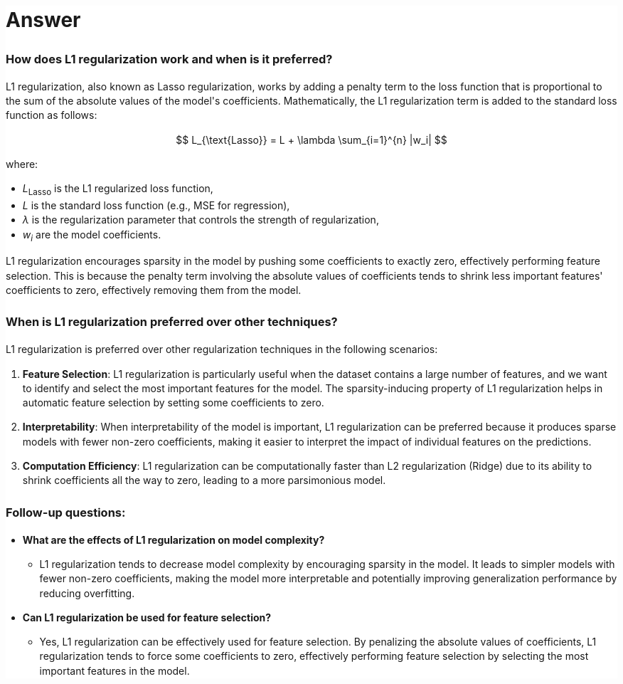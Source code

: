 

# Answer
### How does L1 regularization work and when is it preferred?

L1 regularization, also known as Lasso regularization, works by adding a penalty term to the loss function that is proportional to the sum of the absolute values of the model's coefficients. Mathematically, the L1 regularization term is added to the standard loss function as follows:

$$
L_{\text{Lasso}} = L + \lambda \sum_{i=1}^{n} |w_i|
$$

where:
- $L_{\text{Lasso}}$ is the L1 regularized loss function,
- $L$ is the standard loss function (e.g., MSE for regression),
- $\lambda$ is the regularization parameter that controls the strength of regularization,
- $w_i$ are the model coefficients.

L1 regularization encourages sparsity in the model by pushing some coefficients to exactly zero, effectively performing feature selection. This is because the penalty term involving the absolute values of coefficients tends to shrink less important features' coefficients to zero, effectively removing them from the model.

### When is L1 regularization preferred over other techniques?

L1 regularization is preferred over other regularization techniques in the following scenarios:
1. **Feature Selection**: L1 regularization is particularly useful when the dataset contains a large number of features, and we want to identify and select the most important features for the model. The sparsity-inducing property of L1 regularization helps in automatic feature selection by setting some coefficients to zero.
   
2. **Interpretability**: When interpretability of the model is important, L1 regularization can be preferred because it produces sparse models with fewer non-zero coefficients, making it easier to interpret the impact of individual features on the predictions.

3. **Computation Efficiency**: L1 regularization can be computationally faster than L2 regularization (Ridge) due to its ability to shrink coefficients all the way to zero, leading to a more parsimonious model.

### Follow-up questions:

- **What are the effects of L1 regularization on model complexity?**
  - L1 regularization tends to decrease model complexity by encouraging sparsity in the model. It leads to simpler models with fewer non-zero coefficients, making the model more interpretable and potentially improving generalization performance by reducing overfitting.

- **Can L1 regularization be used for feature selection?**
  - Yes, L1 regularization can be effectively used for feature selection. By penalizing the absolute values of coefficients, L1 regularization tends to force some coefficients to zero, effectively performing feature selection by selecting the most important features in the model.

